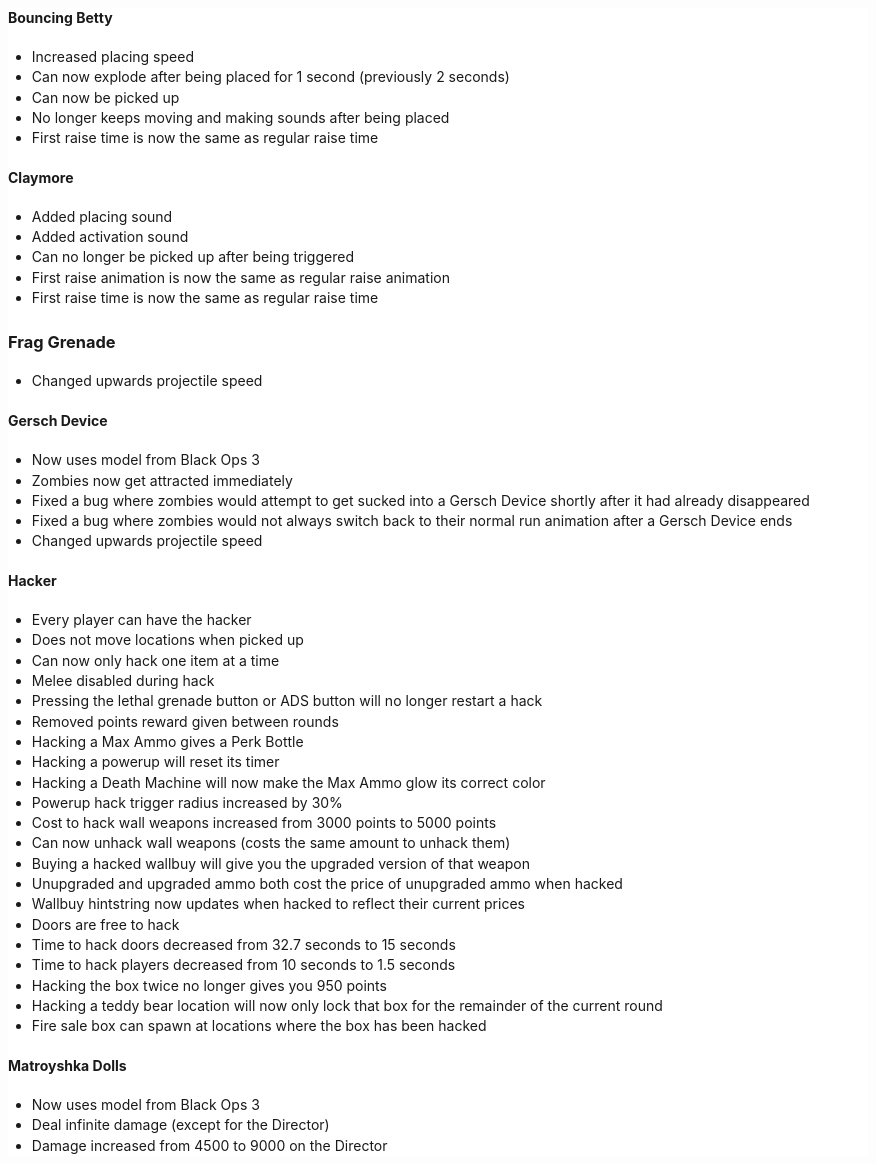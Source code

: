 #### Bouncing Betty
* Increased placing speed
* Can now explode after being placed for 1 second (previously 2 seconds)
* Can now be picked up
* No longer keeps moving and making sounds after being placed
* First raise time is now the same as regular raise time

#### Claymore
* Added placing sound
* Added activation sound
* Can no longer be picked up after being triggered
* First raise animation is now the same as regular raise animation
* First raise time is now the same as regular raise time

### Frag Grenade
* Changed upwards projectile speed

#### Gersch Device
* Now uses model from Black Ops 3
* Zombies now get attracted immediately
* Fixed a bug where zombies would attempt to get sucked into a Gersch Device shortly after it had already disappeared
* Fixed a bug where zombies would not always switch back to their normal run animation after a Gersch Device ends
* Changed upwards projectile speed

#### Hacker
* Every player can have the hacker
* Does not move locations when picked up
* Can now only hack one item at a time
* Melee disabled during hack
* Pressing the lethal grenade button or ADS button will no longer restart a hack
* Removed points reward given between rounds
* Hacking a Max Ammo gives a Perk Bottle
* Hacking a powerup will reset its timer
* Hacking a Death Machine will now make the Max Ammo glow its correct color
* Powerup hack trigger radius increased by 30%
* Cost to hack wall weapons increased from 3000 points to 5000 points
* Can now unhack wall weapons (costs the same amount to unhack them)
* Buying a hacked wallbuy will give you the upgraded version of that weapon
* Unupgraded and upgraded ammo both cost the price of unupgraded ammo when hacked
* Wallbuy hintstring now updates when hacked to reflect their current prices
* Doors are free to hack
* Time to hack doors decreased from 32.7 seconds to 15 seconds
* Time to hack players decreased from 10 seconds to 1.5 seconds
* Hacking the box twice no longer gives you 950 points
* Hacking a teddy bear location will now only lock that box for the remainder of the current round
* Fire sale box can spawn at locations where the box has been hacked

#### Matroyshka Dolls
* Now uses model from Black Ops 3
* Deal infinite damage (except for the Director)
* Damage increased from 4500 to 9000 on the Director
